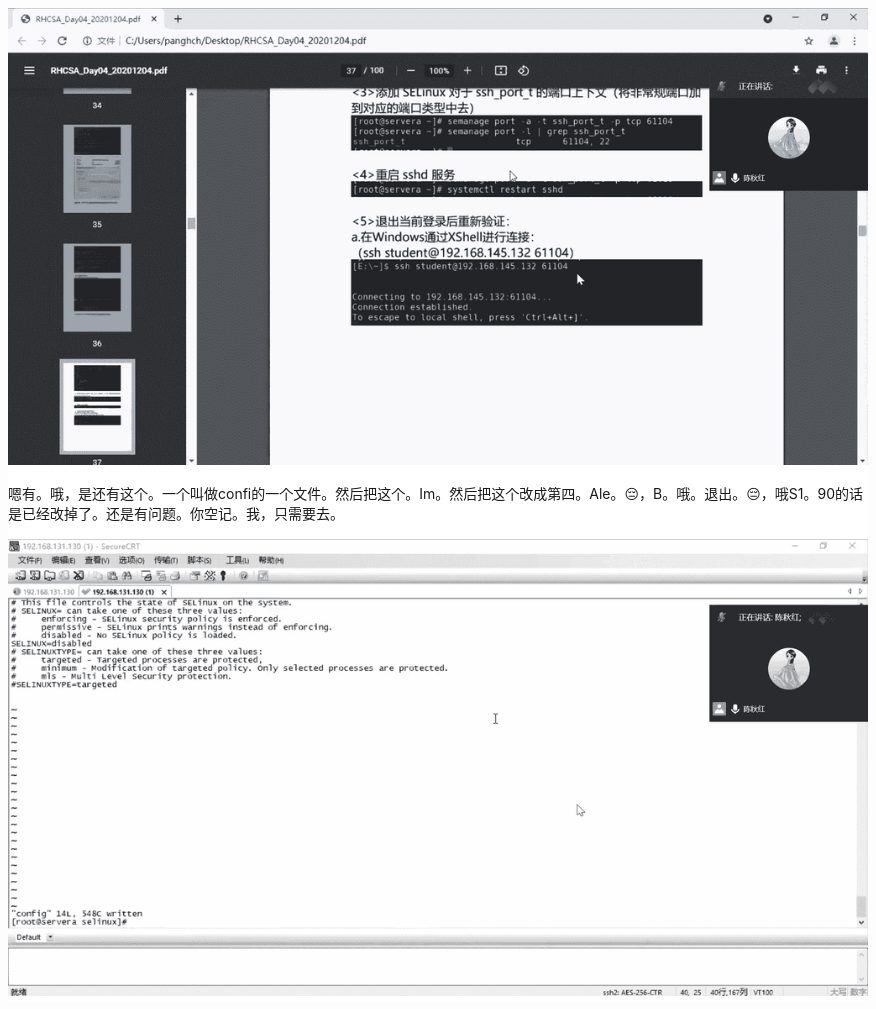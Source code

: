 ![](img/2725d80c2178d31a992b78dc12855dc3_87.png)

嗯有。哦，是还有这个。一个叫做confi的一个文件。然后把这个。Im。然后把这个改成第四。Ale。😔，B。哦。退出。😔，哦S1。90的话是已经改掉了。还是有问题。你空记。我，只需要去。



![](img/2725d80c2178d31a992b78dc12855dc3_89.png)
